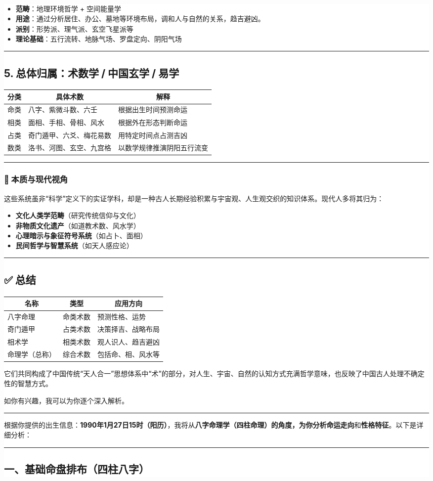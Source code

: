 * **范畴**：地理环境哲学 + 空间能量学
* **用途**：通过分析居住、办公、墓地等环境布局，调和人与自然的关系，趋吉避凶。
* **派别**：形势派、理气派、玄空飞星派等
* **理论基础**：五行流转、地脉气场、罗盘定向、阴阳气场

---

## 5. **总体归属：术数学 / 中国玄学 / 易学**

| 分类 | 具体术数         | 解释            |
| -- | ------------ | ------------- |
| 命类 | 八字、紫微斗数、六壬   | 根据出生时间预测命运    |
| 相类 | 面相、手相、骨相、风水  | 根据外在形态判断命运    |
| 占类 | 奇门遁甲、六爻、梅花易数 | 用特定时间点占测吉凶    |
| 数类 | 洛书、河图、玄空、九宫格 | 以数学规律推演阴阳五行流变 |

---

### 📌 本质与现代视角

这些系统虽非“科学”定义下的实证学科，却是一种古人长期经验积累与宇宙观、人生观交织的知识体系。现代人多将其归为：

* **文化人类学范畴**（研究传统信仰与文化）
* **非物质文化遗产**（如道教术数、风水学）
* **心理暗示与象征符号系统**（如占卜、面相）
* **民间哲学与智慧系统**（如天人感应论）

---

## ✅ 总结

| 名称      | 类型   | 应用方向      |
| ------- | ---- | --------- |
| 八字命理    | 命类术数 | 预测性格、运势   |
| 奇门遁甲    | 占类术数 | 决策择吉、战略布局 |
| 相术学     | 相类术数 | 观人识人、趋吉避凶 |
| 命理学（总称） | 综合术数 | 包括命、相、风水等 |

它们共同构成了中国传统“天人合一”思想体系中“术”的部分，对人生、宇宙、自然的认知方式充满哲学意味，也反映了中国古人处理不确定性的智慧方式。

如你有兴趣，我可以为你逐个深入解析。


---
根据你提供的出生信息：**1990年1月27日15时（阳历）**，我将从**八字命理学（四柱命理）**的角度，为你分析**命运走向**和**性格特征**。以下是详细分析：

---

## 一、基础命盘排布（四柱八字）

